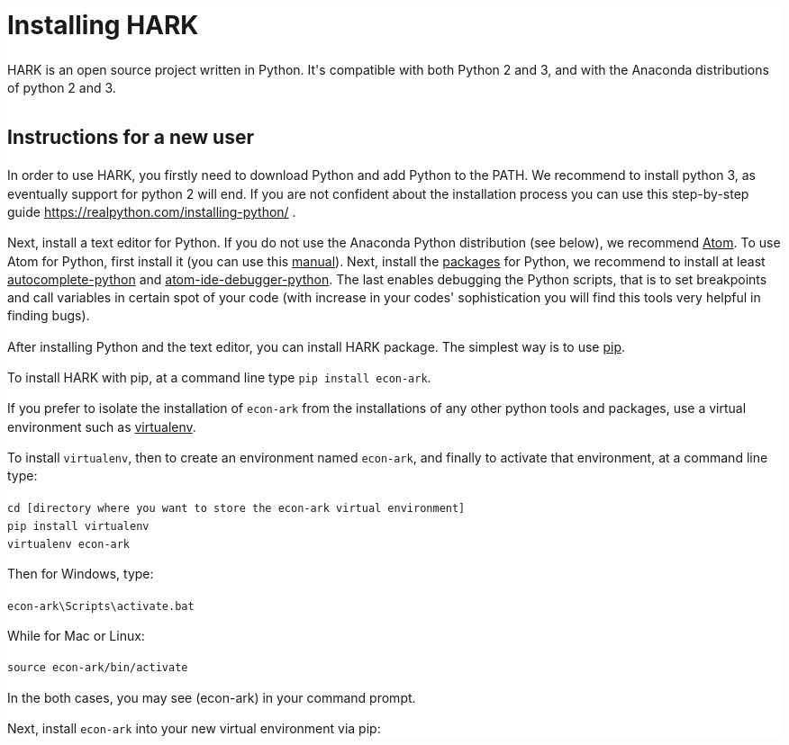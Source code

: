# Installing HARK

HARK is an open source project written in Python. It's compatible with both Python
2 and 3, and with the Anaconda distributions of python 2 and 3.

## Instructions for a new user

In order to use HARK, you firstly need to download Python and add Python to the PATH. We recommend to install python 3, as eventually support for python 2 will end. If you are not confident about the installation process you can use this step-by-step guide https://realpython.com/installing-python/ .

Next, install a text editor for Python. If you do not use the Anaconda Python distribution (see below), we recommend [Atom](https://atom.io/). To use Atom for Python, first install it (you can use this [manual](https://flight-manual.atom.io/getting-started/sections/installing-atom/)). Next, install the [packages](https://flight-manual.atom.io/using-atom/sections/atom-packages/) for Python, we recommend to install at least [autocomplete-python](https://atom.io/packages/autocomplete-python) and [atom-ide-debugger-python](https://flight-manual.atom.io/using-atom/sections/atom-packages/). The last enables debugging the Python scripts, that is to set breakpoints and call variables in certain spot of your code (with increase in your codes' sophistication you will find this tools very helpful in finding bugs).

After installing Python and the text editor, you can install HARK package. The simplest way is to use [pip](https://pip.pypa.io/en/stable/installing/).

To install HARK with pip, at a command line type `pip install econ-ark`.

If you prefer to isolate the installation of `econ-ark` from the installations of any other python tools and packages, use a virtual environment such as [virtualenv](https://virtualenv.pypa.io/en/latest/).

To install `virtualenv`, then to create an environment named `econ-ark`, and finally to activate that environment, at a command line type:

```
cd [directory where you want to store the econ-ark virtual environment]
pip install virtualenv
virtualenv econ-ark
```

Then for Windows, type:

```
econ-ark\Scripts\activate.bat

```

While for Mac or Linux:

```
source econ-ark/bin/activate
```

In the both cases, you may see (econ-ark) in your command prompt.

Next, install `econ-ark` into your new virtual environment via pip:
